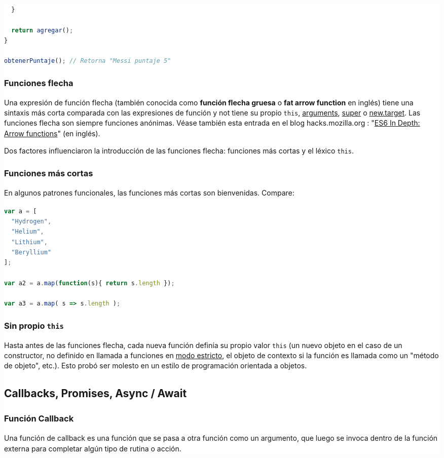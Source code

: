 ```js
  }
  
  return agregar();
}

obtenerPuntaje(); // Retorna "Messi puntaje 5"
```

### Funciones flecha

Una expresión de función flecha (también conocida como **función flecha gruesa** o **fat arrow function** en inglés) tiene una sintaxis más corta comparada con las expresiones de función y not tiene su propio `this`, [arguments](https://developer.mozilla.org/es/docs/Web/JavaScript/Referencia/Funciones/arguments), [super](https://developer.mozilla.org/es/docs/Web/JavaScript/Referencia/Operadores/super) o [new.target](https://developer.mozilla.org/es/docs/Web/JavaScript/Referencia/Operadores/new.target). Las funciones flecha son siempre funciones anónimas. Véase también esta entrada en el blog hacks.mozilla.org : "[ES6 In Depth: Arrow functions](https://hacks.mozilla.org/2015/06/es6-in-depth-arrow-functions/)" (en inglés).

Dos factores influenciaron la introducción de las funciones flecha: funciones más cortas y el léxico `this`.

### Funciones más cortas

En algunos patrones funcionales, las funciones más cortas son bienvenidas. Compare:

```js
var a = [
  "Hydrogen",
  "Helium",
  "Lithium",
  "Beryl­lium"
];

var a2 = a.map(function(s){ return s.length });

var a3 = a.map( s => s.length );
```

### Sin propio `this`

Hasta antes de las funciones flecha, cada nueva función definía su propio valor `this` (un nuevo objeto en el caso de un constructor, no definido en llamada a funciones en [modo estricto](https://developer.mozilla.org/es/docs/Web/JavaScript/Referencia/Modo_estricto), el objeto de contexto si la función es llamada como un "método de objeto", etc.). Esto probó ser molesto en un estilo de programación orientada a objetos.

## Callbacks, Promises, Async / Await

### Función Callback

Una función de callback es una función que se pasa a otra función como un argumento, que luego se invoca dentro de la función externa para completar algún tipo de rutina o acción.

